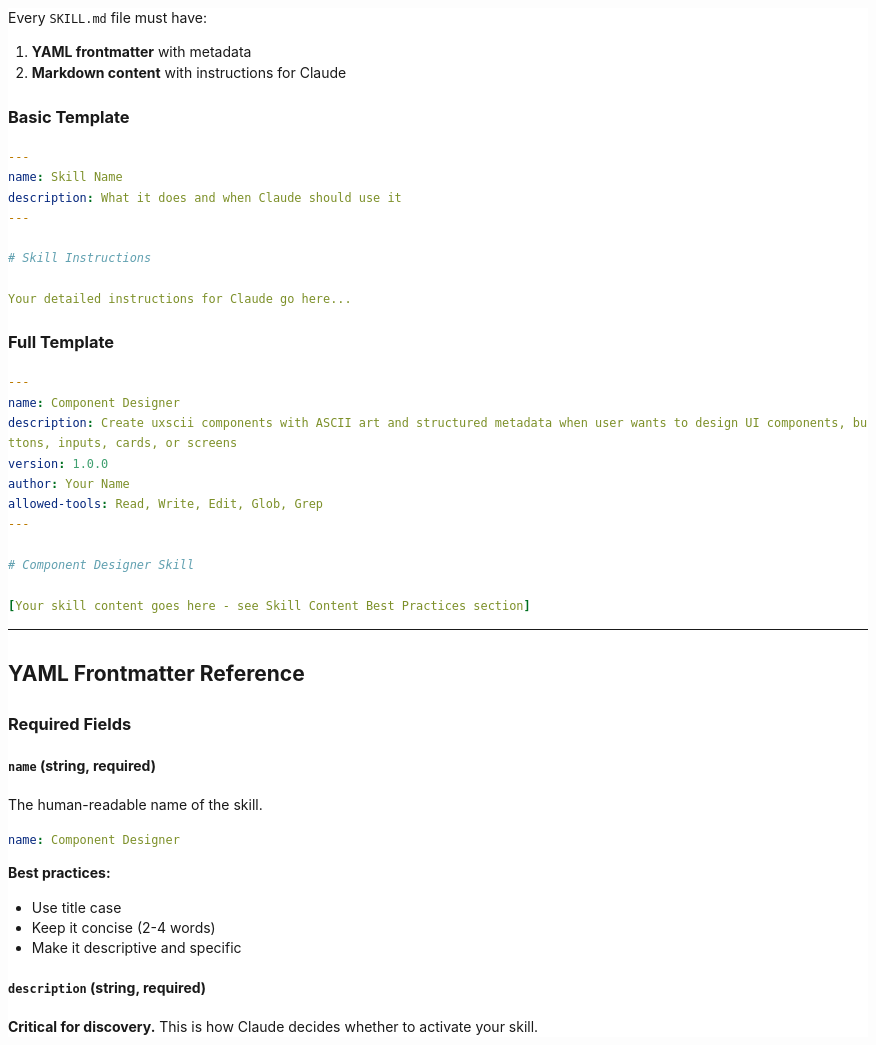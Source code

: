Every `SKILL.md` file must have:

1. **YAML frontmatter** with metadata
2. **Markdown content** with instructions for Claude

### Basic Template

```yaml
---
name: Skill Name
description: What it does and when Claude should use it
---

# Skill Instructions

Your detailed instructions for Claude go here...
```

### Full Template

```yaml
---
name: Component Designer
description: Create uxscii components with ASCII art and structured metadata when user wants to design UI components, buttons, inputs, cards, or screens
version: 1.0.0
author: Your Name
allowed-tools: Read, Write, Edit, Glob, Grep
---

# Component Designer Skill

[Your skill content goes here - see Skill Content Best Practices section]
```

---

## YAML Frontmatter Reference

### Required Fields

#### `name` (string, required)
The human-readable name of the skill.

```yaml
name: Component Designer
```

**Best practices:**
- Use title case
- Keep it concise (2-4 words)
- Make it descriptive and specific

#### `description` (string, required)
**Critical for discovery.** This is how Claude decides whether to activate your skill.
